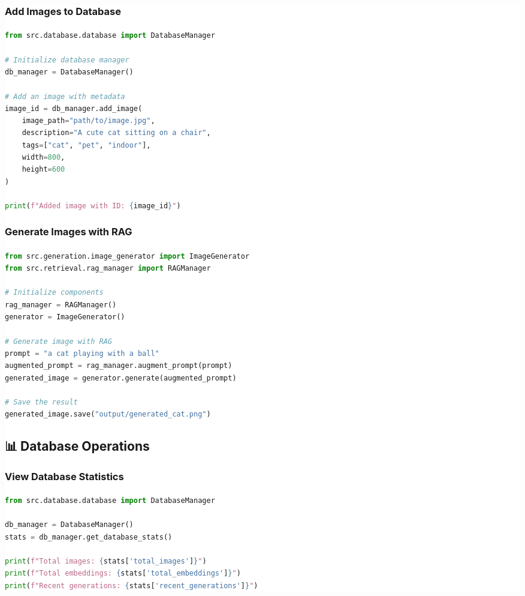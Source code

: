 ### Add Images to Database

```python
from src.database.database import DatabaseManager

# Initialize database manager
db_manager = DatabaseManager()

# Add an image with metadata
image_id = db_manager.add_image(
    image_path="path/to/image.jpg",
    description="A cute cat sitting on a chair",
    tags=["cat", "pet", "indoor"],
    width=800,
    height=600
)

print(f"Added image with ID: {image_id}")
```

### Generate Images with RAG

```python
from src.generation.image_generator import ImageGenerator
from src.retrieval.rag_manager import RAGManager

# Initialize components
rag_manager = RAGManager()
generator = ImageGenerator()

# Generate image with RAG
prompt = "a cat playing with a ball"
augmented_prompt = rag_manager.augment_prompt(prompt)
generated_image = generator.generate(augmented_prompt)

# Save the result
generated_image.save("output/generated_cat.png")
```

## 📊 Database Operations

### View Database Statistics

```python
from src.database.database import DatabaseManager

db_manager = DatabaseManager()
stats = db_manager.get_database_stats()

print(f"Total images: {stats['total_images']}")
print(f"Total embeddings: {stats['total_embeddings']}")
print(f"Recent generations: {stats['recent_generations']}")
```
